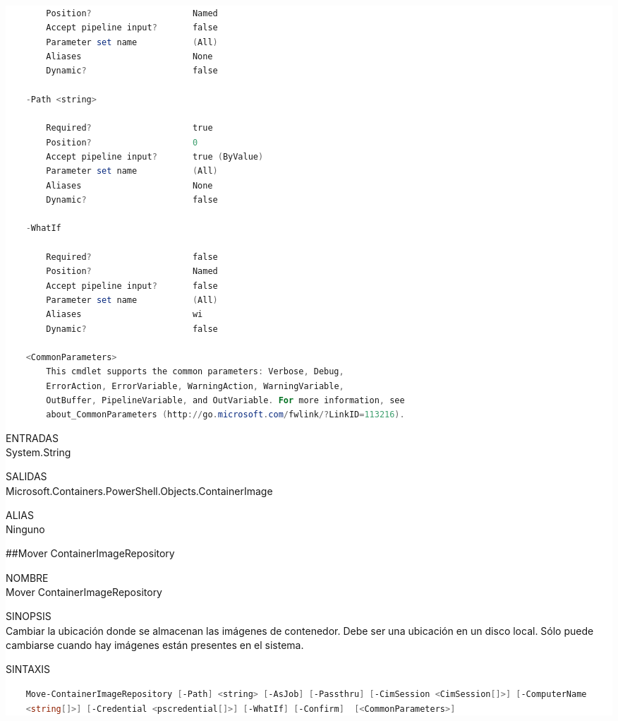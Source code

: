 ``` PowerShell
        Position?                    Named
        Accept pipeline input?       false
        Parameter set name           (All)
        Aliases                      None
        Dynamic?                     false

    -Path <string>

        Required?                    true
        Position?                    0
        Accept pipeline input?       true (ByValue)
        Parameter set name           (All)
        Aliases                      None
        Dynamic?                     false

    -WhatIf

        Required?                    false
        Position?                    Named
        Accept pipeline input?       false
        Parameter set name           (All)
        Aliases                      wi
        Dynamic?                     false

    <CommonParameters>
        This cmdlet supports the common parameters: Verbose, Debug,
        ErrorAction, ErrorVariable, WarningAction, WarningVariable,
        OutBuffer, PipelineVariable, and OutVariable. For more information, see
        about_CommonParameters (http://go.microsoft.com/fwlink/?LinkID=113216).
```

<g id="12761985-9e10-4ef6-be0c-f387226db97e" ctype="x-strong">ENTRADAS</g>  
System.String


<g id="6cf4cf52-1738-4bd2-b1aa-50e53ed85810" ctype="x-strong">SALIDAS</g>  
Microsoft.Containers.PowerShell.Objects.ContainerImage


<g id="6eb3fe87-b2ba-4f03-97fd-4d6e0921307f" ctype="x-strong">ALIAS</g>  
Ninguno

##Mover ContainerImageRepository

<g id="e3e96c62-31a8-4238-be77-ba9f7b29f057" ctype="x-strong">NOMBRE</g>  
Mover ContainerImageRepository

<g id="03d0d7c4-7c61-4f5a-892b-7011e250786c" ctype="x-strong">SINOPSIS</g>  
Cambiar la ubicación donde se almacenan las imágenes de contenedor.
Debe ser una ubicación en un disco local.
Sólo puede cambiarse cuando hay imágenes están presentes en el sistema.

<g id="fa73a816-97f2-4967-9d35-d536f2c3e902" ctype="x-strong">SINTAXIS</g>
``` PowerShell
    Move-ContainerImageRepository [-Path] <string> [-AsJob] [-Passthru] [-CimSession <CimSession[]>] [-ComputerName
    <string[]>] [-Credential <pscredential[]>] [-WhatIf] [-Confirm]  [<CommonParameters>]
```
